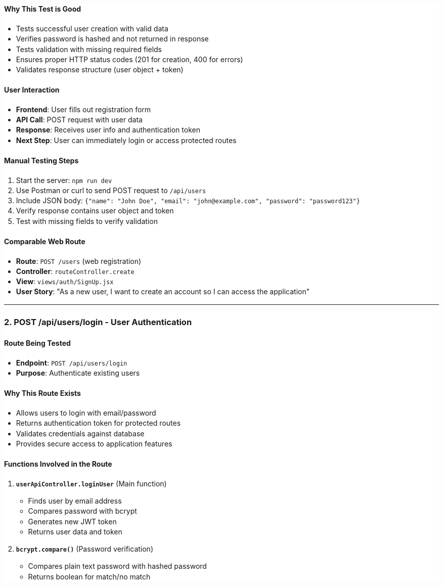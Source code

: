 #### **Why This Test is Good**
- Tests successful user creation with valid data
- Verifies password is hashed and not returned in response
- Tests validation with missing required fields
- Ensures proper HTTP status codes (201 for creation, 400 for errors)
- Validates response structure (user object + token)

#### **User Interaction**
- **Frontend**: User fills out registration form
- **API Call**: POST request with user data
- **Response**: Receives user info and authentication token
- **Next Step**: User can immediately login or access protected routes

#### **Manual Testing Steps**
1. Start the server: `npm run dev`
2. Use Postman or curl to send POST request to `/api/users`
3. Include JSON body: `{"name": "John Doe", "email": "john@example.com", "password": "password123"}`
4. Verify response contains user object and token
5. Test with missing fields to verify validation

#### **Comparable Web Route**
- **Route**: `POST /users` (web registration)
- **Controller**: `routeController.create`
- **View**: `views/auth/SignUp.jsx`
- **User Story**: "As a new user, I want to create an account so I can access the application"

---

### **2. POST /api/users/login - User Authentication**

#### **Route Being Tested**
- **Endpoint**: `POST /api/users/login`
- **Purpose**: Authenticate existing users

#### **Why This Route Exists**
- Allows users to login with email/password
- Returns authentication token for protected routes
- Validates credentials against database
- Provides secure access to application features

#### **Functions Involved in the Route**

1. **`userApiController.loginUser`** (Main function)
   - Finds user by email address
   - Compares password with bcrypt
   - Generates new JWT token
   - Returns user data and token

2. **`bcrypt.compare()`** (Password verification)
   - Compares plain text password with hashed password
   - Returns boolean for match/no match
